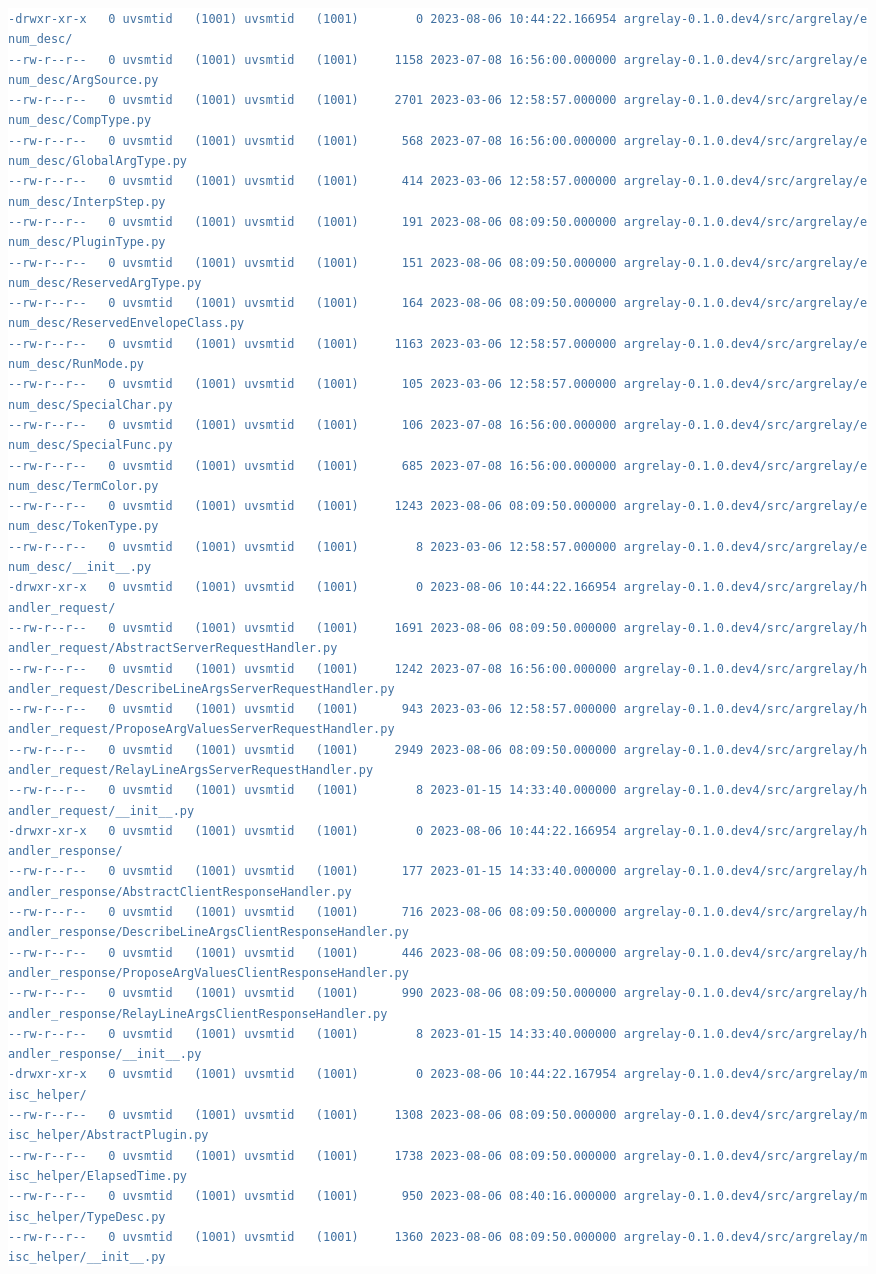 ```diff
-drwxr-xr-x   0 uvsmtid   (1001) uvsmtid   (1001)        0 2023-08-06 10:44:22.166954 argrelay-0.1.0.dev4/src/argrelay/enum_desc/
--rw-r--r--   0 uvsmtid   (1001) uvsmtid   (1001)     1158 2023-07-08 16:56:00.000000 argrelay-0.1.0.dev4/src/argrelay/enum_desc/ArgSource.py
--rw-r--r--   0 uvsmtid   (1001) uvsmtid   (1001)     2701 2023-03-06 12:58:57.000000 argrelay-0.1.0.dev4/src/argrelay/enum_desc/CompType.py
--rw-r--r--   0 uvsmtid   (1001) uvsmtid   (1001)      568 2023-07-08 16:56:00.000000 argrelay-0.1.0.dev4/src/argrelay/enum_desc/GlobalArgType.py
--rw-r--r--   0 uvsmtid   (1001) uvsmtid   (1001)      414 2023-03-06 12:58:57.000000 argrelay-0.1.0.dev4/src/argrelay/enum_desc/InterpStep.py
--rw-r--r--   0 uvsmtid   (1001) uvsmtid   (1001)      191 2023-08-06 08:09:50.000000 argrelay-0.1.0.dev4/src/argrelay/enum_desc/PluginType.py
--rw-r--r--   0 uvsmtid   (1001) uvsmtid   (1001)      151 2023-08-06 08:09:50.000000 argrelay-0.1.0.dev4/src/argrelay/enum_desc/ReservedArgType.py
--rw-r--r--   0 uvsmtid   (1001) uvsmtid   (1001)      164 2023-08-06 08:09:50.000000 argrelay-0.1.0.dev4/src/argrelay/enum_desc/ReservedEnvelopeClass.py
--rw-r--r--   0 uvsmtid   (1001) uvsmtid   (1001)     1163 2023-03-06 12:58:57.000000 argrelay-0.1.0.dev4/src/argrelay/enum_desc/RunMode.py
--rw-r--r--   0 uvsmtid   (1001) uvsmtid   (1001)      105 2023-03-06 12:58:57.000000 argrelay-0.1.0.dev4/src/argrelay/enum_desc/SpecialChar.py
--rw-r--r--   0 uvsmtid   (1001) uvsmtid   (1001)      106 2023-07-08 16:56:00.000000 argrelay-0.1.0.dev4/src/argrelay/enum_desc/SpecialFunc.py
--rw-r--r--   0 uvsmtid   (1001) uvsmtid   (1001)      685 2023-07-08 16:56:00.000000 argrelay-0.1.0.dev4/src/argrelay/enum_desc/TermColor.py
--rw-r--r--   0 uvsmtid   (1001) uvsmtid   (1001)     1243 2023-08-06 08:09:50.000000 argrelay-0.1.0.dev4/src/argrelay/enum_desc/TokenType.py
--rw-r--r--   0 uvsmtid   (1001) uvsmtid   (1001)        8 2023-03-06 12:58:57.000000 argrelay-0.1.0.dev4/src/argrelay/enum_desc/__init__.py
-drwxr-xr-x   0 uvsmtid   (1001) uvsmtid   (1001)        0 2023-08-06 10:44:22.166954 argrelay-0.1.0.dev4/src/argrelay/handler_request/
--rw-r--r--   0 uvsmtid   (1001) uvsmtid   (1001)     1691 2023-08-06 08:09:50.000000 argrelay-0.1.0.dev4/src/argrelay/handler_request/AbstractServerRequestHandler.py
--rw-r--r--   0 uvsmtid   (1001) uvsmtid   (1001)     1242 2023-07-08 16:56:00.000000 argrelay-0.1.0.dev4/src/argrelay/handler_request/DescribeLineArgsServerRequestHandler.py
--rw-r--r--   0 uvsmtid   (1001) uvsmtid   (1001)      943 2023-03-06 12:58:57.000000 argrelay-0.1.0.dev4/src/argrelay/handler_request/ProposeArgValuesServerRequestHandler.py
--rw-r--r--   0 uvsmtid   (1001) uvsmtid   (1001)     2949 2023-08-06 08:09:50.000000 argrelay-0.1.0.dev4/src/argrelay/handler_request/RelayLineArgsServerRequestHandler.py
--rw-r--r--   0 uvsmtid   (1001) uvsmtid   (1001)        8 2023-01-15 14:33:40.000000 argrelay-0.1.0.dev4/src/argrelay/handler_request/__init__.py
-drwxr-xr-x   0 uvsmtid   (1001) uvsmtid   (1001)        0 2023-08-06 10:44:22.166954 argrelay-0.1.0.dev4/src/argrelay/handler_response/
--rw-r--r--   0 uvsmtid   (1001) uvsmtid   (1001)      177 2023-01-15 14:33:40.000000 argrelay-0.1.0.dev4/src/argrelay/handler_response/AbstractClientResponseHandler.py
--rw-r--r--   0 uvsmtid   (1001) uvsmtid   (1001)      716 2023-08-06 08:09:50.000000 argrelay-0.1.0.dev4/src/argrelay/handler_response/DescribeLineArgsClientResponseHandler.py
--rw-r--r--   0 uvsmtid   (1001) uvsmtid   (1001)      446 2023-08-06 08:09:50.000000 argrelay-0.1.0.dev4/src/argrelay/handler_response/ProposeArgValuesClientResponseHandler.py
--rw-r--r--   0 uvsmtid   (1001) uvsmtid   (1001)      990 2023-08-06 08:09:50.000000 argrelay-0.1.0.dev4/src/argrelay/handler_response/RelayLineArgsClientResponseHandler.py
--rw-r--r--   0 uvsmtid   (1001) uvsmtid   (1001)        8 2023-01-15 14:33:40.000000 argrelay-0.1.0.dev4/src/argrelay/handler_response/__init__.py
-drwxr-xr-x   0 uvsmtid   (1001) uvsmtid   (1001)        0 2023-08-06 10:44:22.167954 argrelay-0.1.0.dev4/src/argrelay/misc_helper/
--rw-r--r--   0 uvsmtid   (1001) uvsmtid   (1001)     1308 2023-08-06 08:09:50.000000 argrelay-0.1.0.dev4/src/argrelay/misc_helper/AbstractPlugin.py
--rw-r--r--   0 uvsmtid   (1001) uvsmtid   (1001)     1738 2023-08-06 08:09:50.000000 argrelay-0.1.0.dev4/src/argrelay/misc_helper/ElapsedTime.py
--rw-r--r--   0 uvsmtid   (1001) uvsmtid   (1001)      950 2023-08-06 08:40:16.000000 argrelay-0.1.0.dev4/src/argrelay/misc_helper/TypeDesc.py
--rw-r--r--   0 uvsmtid   (1001) uvsmtid   (1001)     1360 2023-08-06 08:09:50.000000 argrelay-0.1.0.dev4/src/argrelay/misc_helper/__init__.py
```